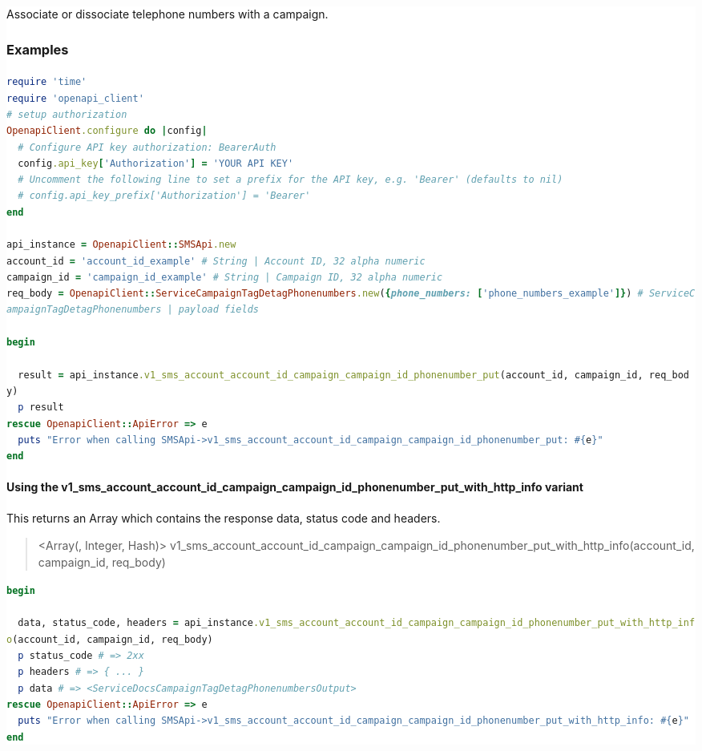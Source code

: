 

Associate or dissociate telephone numbers with a campaign.

### Examples

```ruby
require 'time'
require 'openapi_client'
# setup authorization
OpenapiClient.configure do |config|
  # Configure API key authorization: BearerAuth
  config.api_key['Authorization'] = 'YOUR API KEY'
  # Uncomment the following line to set a prefix for the API key, e.g. 'Bearer' (defaults to nil)
  # config.api_key_prefix['Authorization'] = 'Bearer'
end

api_instance = OpenapiClient::SMSApi.new
account_id = 'account_id_example' # String | Account ID, 32 alpha numeric
campaign_id = 'campaign_id_example' # String | Campaign ID, 32 alpha numeric
req_body = OpenapiClient::ServiceCampaignTagDetagPhonenumbers.new({phone_numbers: ['phone_numbers_example']}) # ServiceCampaignTagDetagPhonenumbers | payload fields

begin
  
  result = api_instance.v1_sms_account_account_id_campaign_campaign_id_phonenumber_put(account_id, campaign_id, req_body)
  p result
rescue OpenapiClient::ApiError => e
  puts "Error when calling SMSApi->v1_sms_account_account_id_campaign_campaign_id_phonenumber_put: #{e}"
end
```

#### Using the v1_sms_account_account_id_campaign_campaign_id_phonenumber_put_with_http_info variant

This returns an Array which contains the response data, status code and headers.

> <Array(<ServiceDocsCampaignTagDetagPhonenumbersOutput>, Integer, Hash)> v1_sms_account_account_id_campaign_campaign_id_phonenumber_put_with_http_info(account_id, campaign_id, req_body)

```ruby
begin
  
  data, status_code, headers = api_instance.v1_sms_account_account_id_campaign_campaign_id_phonenumber_put_with_http_info(account_id, campaign_id, req_body)
  p status_code # => 2xx
  p headers # => { ... }
  p data # => <ServiceDocsCampaignTagDetagPhonenumbersOutput>
rescue OpenapiClient::ApiError => e
  puts "Error when calling SMSApi->v1_sms_account_account_id_campaign_campaign_id_phonenumber_put_with_http_info: #{e}"
end
```
